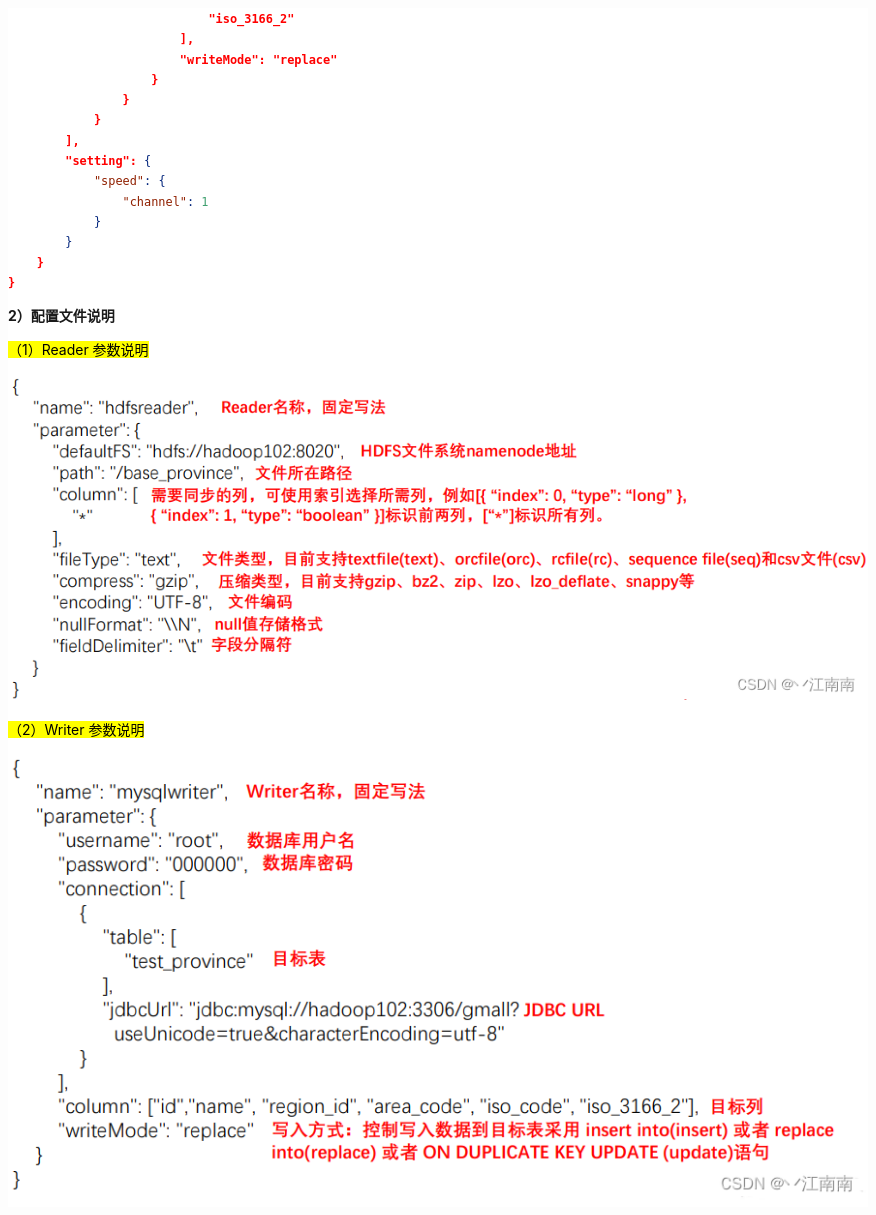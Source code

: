 ```json
                            "iso_3166_2"
                        ],
                        "writeMode": "replace"
                    }
                }
            }
        ],
        "setting": {
            "speed": {
                "channel": 1
            }
        }
    }
}
```

**2）配置文件说明**

<mark>（1）Reader 参数说明</mark>

![请添加图片描述](<image/96c87e52a23247c38ec467a798b230dc.png>)

<mark>（2）Writer 参数说明</mark>

![请添加图片描述](<image/ece2c4a15e694c9c80733bb2991e6db7.png>)
